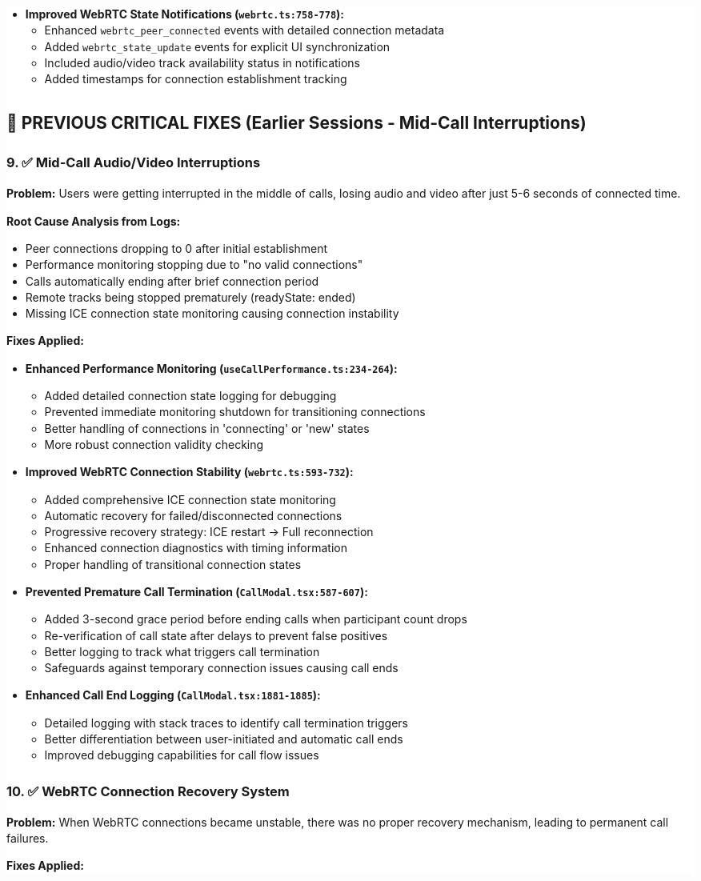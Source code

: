 - **Improved WebRTC State Notifications (`webrtc.ts:758-778`):**
  - Enhanced `webrtc_peer_connected` events with detailed connection metadata
  - Added `webrtc_state_update` events for explicit UI synchronization
  - Included audio/video track availability status in notifications
  - Added timestamps for connection establishment tracking

## 🔧 PREVIOUS CRITICAL FIXES (Earlier Sessions - Mid-Call Interruptions)

### 9. ✅ Mid-Call Audio/Video Interruptions

**Problem:** Users were getting interrupted in the middle of calls, losing audio and video after just 5-6 seconds of connected time.

**Root Cause Analysis from Logs:**
- Peer connections dropping to 0 after initial establishment
- Performance monitoring stopping due to "no valid connections"
- Calls automatically ending after brief connection period
- Remote tracks being stopped prematurely (readyState: ended)
- Missing ICE connection state monitoring causing connection instability

**Fixes Applied:**

- **Enhanced Performance Monitoring (`useCallPerformance.ts:234-264`):**
  - Added detailed connection state logging for debugging
  - Prevented immediate monitoring shutdown for transitioning connections
  - Better handling of connections in 'connecting' or 'new' states
  - More robust connection validity checking

- **Improved WebRTC Connection Stability (`webrtc.ts:593-732`):**
  - Added comprehensive ICE connection state monitoring
  - Automatic recovery for failed/disconnected connections
  - Progressive recovery strategy: ICE restart → Full reconnection
  - Enhanced connection diagnostics with timing information
  - Proper handling of transitional connection states

- **Prevented Premature Call Termination (`CallModal.tsx:587-607`):**
  - Added 3-second grace period before ending calls when participant count drops
  - Re-verification of call state after delays to prevent false positives
  - Better logging to track what triggers call termination
  - Safeguards against temporary connection issues causing call ends

- **Enhanced Call End Logging (`CallModal.tsx:1881-1885`):**
  - Detailed logging with stack traces to identify call termination triggers
  - Better differentiation between user-initiated and automatic call ends
  - Improved debugging capabilities for call flow issues

### 10. ✅ WebRTC Connection Recovery System

**Problem:** When WebRTC connections became unstable, there was no proper recovery mechanism, leading to permanent call failures.

**Fixes Applied:**

